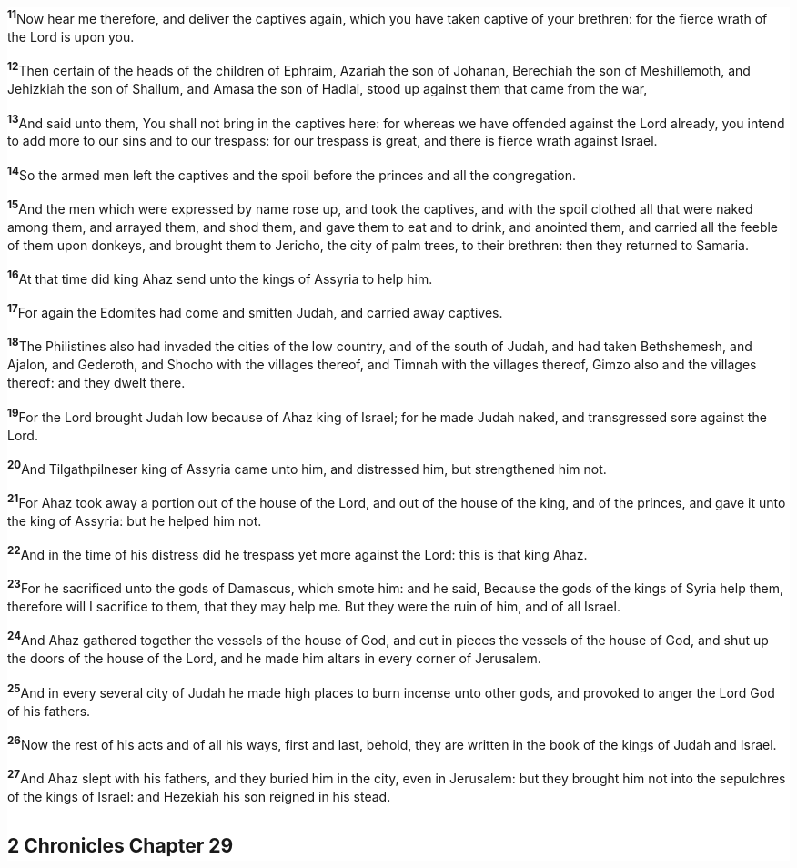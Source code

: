 <sup>**11**</sup>Now hear me therefore, and deliver the captives again, which you have taken captive of your brethren: for the fierce wrath of the Lord is upon you.

<sup>**12**</sup>Then certain of the heads of the children of Ephraim, Azariah the son of Johanan, Berechiah the son of Meshillemoth, and Jehizkiah the son of Shallum, and Amasa the son of Hadlai, stood up against them that came from the war,

<sup>**13**</sup>And said unto them, You shall not bring in the captives here: for whereas we have offended against the Lord already, you intend to add more to our sins and to our trespass: for our trespass is great, and there is fierce wrath against Israel.

<sup>**14**</sup>So the armed men left the captives and the spoil before the princes and all the congregation.

<sup>**15**</sup>And the men which were expressed by name rose up, and took the captives, and with the spoil clothed all that were naked among them, and arrayed them, and shod them, and gave them to eat and to drink, and anointed them, and carried all the feeble of them upon donkeys, and brought them to Jericho, the city of palm trees, to their brethren: then they returned to Samaria.

<sup>**16**</sup>At that time did king Ahaz send unto the kings of Assyria to help him.

<sup>**17**</sup>For again the Edomites had come and smitten Judah, and carried away captives.

<sup>**18**</sup>The Philistines also had invaded the cities of the low country, and of the south of Judah, and had taken Bethshemesh, and Ajalon, and Gederoth, and Shocho with the villages thereof, and Timnah with the villages thereof, Gimzo also and the villages thereof: and they dwelt there.

<sup>**19**</sup>For the Lord brought Judah low because of Ahaz king of Israel; for he made Judah naked, and transgressed sore against the Lord.

<sup>**20**</sup>And Tilgathpilneser king of Assyria came unto him, and distressed him, but strengthened him not.

<sup>**21**</sup>For Ahaz took away a portion out of the house of the Lord, and out of the house of the king, and of the princes, and gave it unto the king of Assyria: but he helped him not.

<sup>**22**</sup>And in the time of his distress did he trespass yet more against the Lord: this is that king Ahaz.

<sup>**23**</sup>For he sacrificed unto the gods of Damascus, which smote him: and he said, Because the gods of the kings of Syria help them, therefore will I sacrifice to them, that they may help me. But they were the ruin of him, and of all Israel.

<sup>**24**</sup>And Ahaz gathered together the vessels of the house of God, and cut in pieces the vessels of the house of God, and shut up the doors of the house of the Lord, and he made him altars in every corner of Jerusalem.

<sup>**25**</sup>And in every several city of Judah he made high places to burn incense unto other gods, and provoked to anger the Lord God of his fathers.

<sup>**26**</sup>Now the rest of his acts and of all his ways, first and last, behold, they are written in the book of the kings of Judah and Israel.

<sup>**27**</sup>And Ahaz slept with his fathers, and they buried him in the city, even in Jerusalem: but they brought him not into the sepulchres of the kings of Israel: and Hezekiah his son reigned in his stead.


## 2 Chronicles Chapter 29
